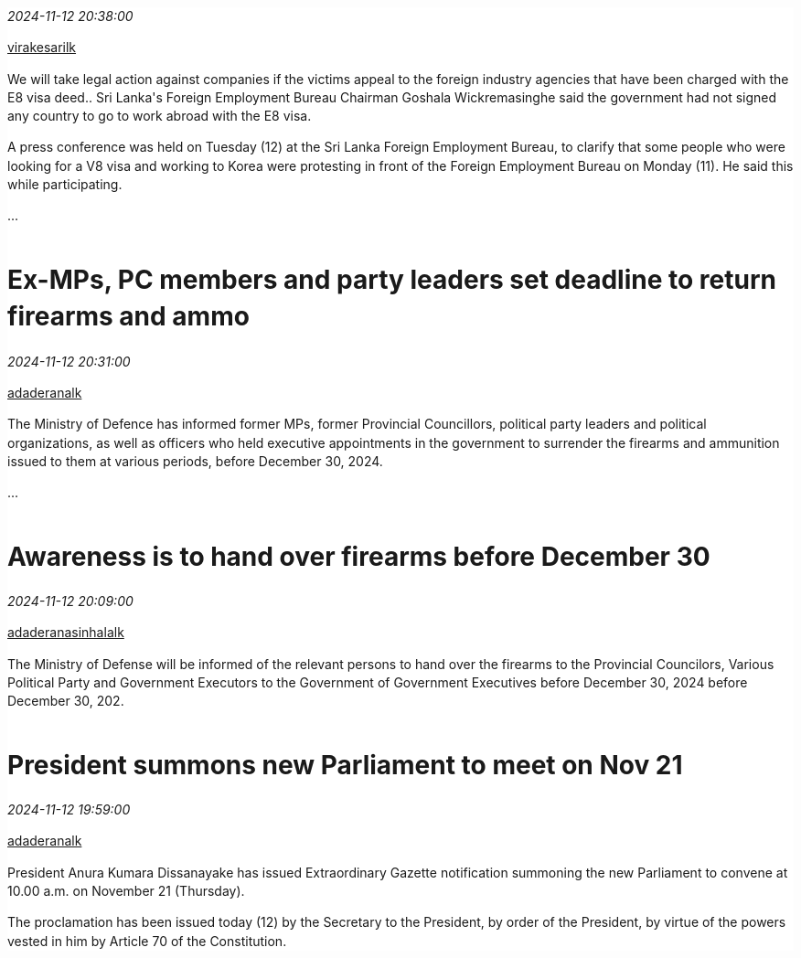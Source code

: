 *2024-11-12 20:38:00*

[virakesarilk](https://www.virakesari.lk/article/198536)

We will take legal action against companies if the victims appeal to the foreign industry agencies that have been charged with the E8 visa deed.. Sri Lanka's Foreign Employment Bureau Chairman Goshala Wickremasinghe said the government had not signed any country to go to work abroad with the E8 visa.

A press conference was held on Tuesday (12) at the Sri Lanka Foreign Employment Bureau, to clarify that some people who were looking for a V8 visa and working to Korea were protesting in front of the Foreign Employment Bureau on Monday (11). He said this while participating.

...



# Ex-MPs, PC members and party leaders set deadline to return firearms and ammo

*2024-11-12 20:31:00*

[adaderanalk](https://www.adaderana.lk/news/103364/ex-mps-pc-members-and-party-leaders-set-deadline-to-return-firearms-and-ammo)

The Ministry of Defence has informed former MPs, former Provincial Councillors, political party leaders and political organizations, as well as officers who held executive appointments in the government to surrender the firearms and ammunition issued to them at various periods, before December 30, 2024.

...



# Awareness is to hand over firearms before December 30

*2024-11-12 20:09:00*

[adaderanasinhalalk](http://sinhala.adaderana.lk/news/203187)

The Ministry of Defense will be informed of the relevant persons to hand over the firearms to the Provincial Councilors, Various Political Party and Government Executors to the Government of Government Executives before December 30, 2024 before December 30, 202.



# President summons new Parliament to meet on Nov 21

*2024-11-12 19:59:00*

[adaderanalk](https://www.adaderana.lk/news/103363/president-summons-new-parliament-to-meet-on-nov-21)

President Anura Kumara Dissanayake has issued Extraordinary Gazette notification summoning the new Parliament to convene at 10.00 a.m. on November 21 (Thursday).

The proclamation has been issued today (12) by the Secretary to the President, by order of the President, by virtue of the powers vested in him by Article 70 of the Constitution.
